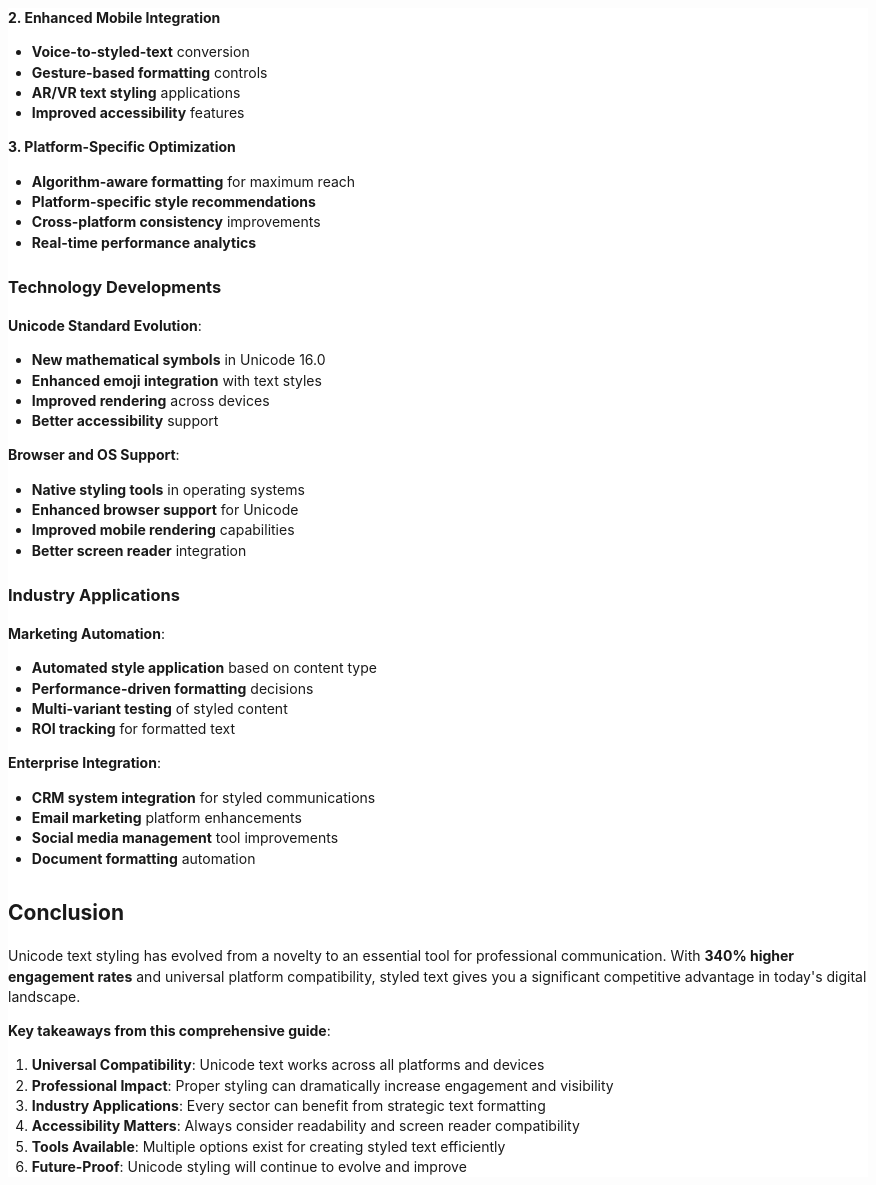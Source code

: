 **2. Enhanced Mobile Integration**
- **Voice-to-styled-text** conversion
- **Gesture-based formatting** controls
- **AR/VR text styling** applications
- **Improved accessibility** features

**3. Platform-Specific Optimization**
- **Algorithm-aware formatting** for maximum reach
- **Platform-specific style recommendations**
- **Cross-platform consistency** improvements
- **Real-time performance analytics**

### Technology Developments

**Unicode Standard Evolution**:
- **New mathematical symbols** in Unicode 16.0
- **Enhanced emoji integration** with text styles
- **Improved rendering** across devices
- **Better accessibility** support

**Browser and OS Support**:
- **Native styling tools** in operating systems
- **Enhanced browser support** for Unicode
- **Improved mobile rendering** capabilities
- **Better screen reader** integration

### Industry Applications

**Marketing Automation**:
- **Automated style application** based on content type
- **Performance-driven formatting** decisions
- **Multi-variant testing** of styled content
- **ROI tracking** for formatted text

**Enterprise Integration**:
- **CRM system integration** for styled communications
- **Email marketing** platform enhancements
- **Social media management** tool improvements
- **Document formatting** automation

## Conclusion

Unicode text styling has evolved from a novelty to an essential tool for professional communication. With **340% higher engagement rates** and universal platform compatibility, styled text gives you a significant competitive advantage in today's digital landscape.

**Key takeaways from this comprehensive guide**:

1. **Universal Compatibility**: Unicode text works across all platforms and devices
2. **Professional Impact**: Proper styling can dramatically increase engagement and visibility
3. **Industry Applications**: Every sector can benefit from strategic text formatting
4. **Accessibility Matters**: Always consider readability and screen reader compatibility
5. **Tools Available**: Multiple options exist for creating styled text efficiently
6. **Future-Proof**: Unicode styling will continue to evolve and improve
